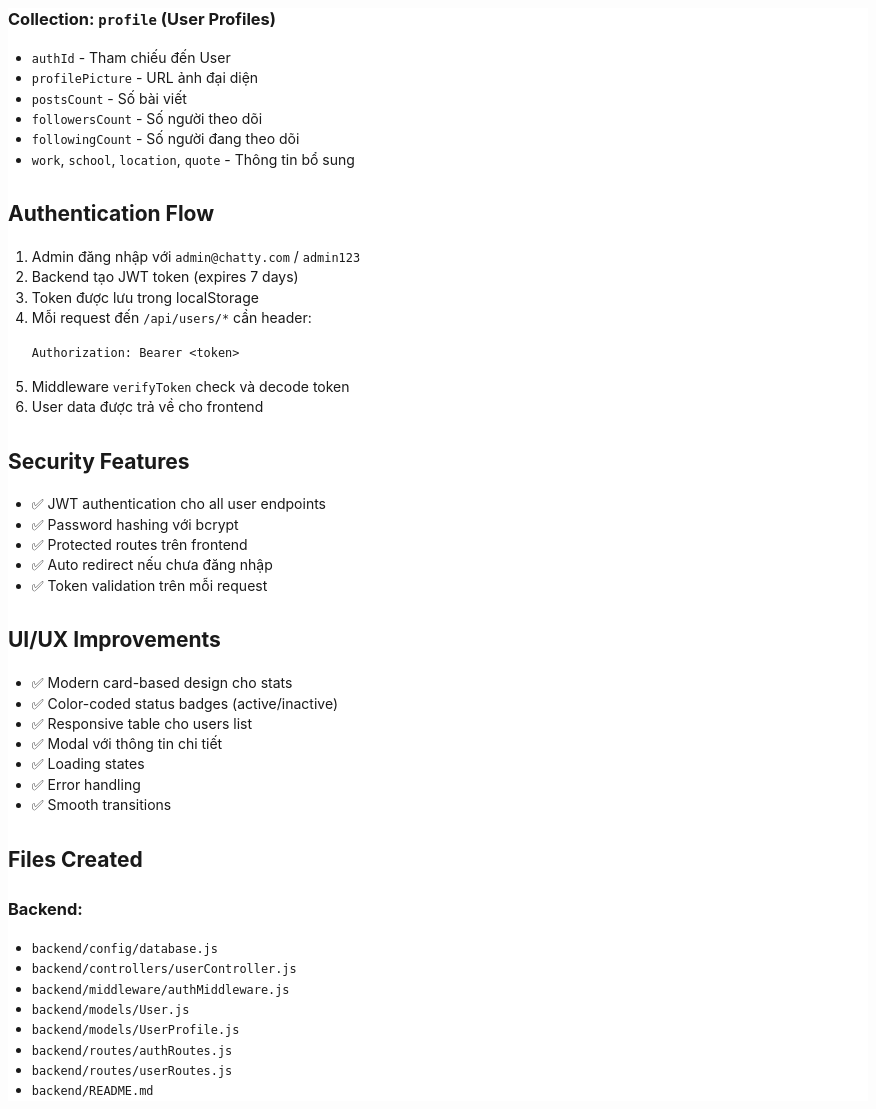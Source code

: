 ### Collection: `profile` (User Profiles)
- `authId` - Tham chiếu đến User
- `profilePicture` - URL ảnh đại diện
- `postsCount` - Số bài viết
- `followersCount` - Số người theo dõi
- `followingCount` - Số người đang theo dõi
- `work`, `school`, `location`, `quote` - Thông tin bổ sung

## Authentication Flow

1. Admin đăng nhập với `admin@chatty.com` / `admin123`
2. Backend tạo JWT token (expires 7 days)
3. Token được lưu trong localStorage
4. Mỗi request đến `/api/users/*` cần header:
   ```
   Authorization: Bearer <token>
   ```
5. Middleware `verifyToken` check và decode token
6. User data được trả về cho frontend

## Security Features

- ✅ JWT authentication cho all user endpoints
- ✅ Password hashing với bcrypt
- ✅ Protected routes trên frontend
- ✅ Auto redirect nếu chưa đăng nhập
- ✅ Token validation trên mỗi request

## UI/UX Improvements

- ✅ Modern card-based design cho stats
- ✅ Color-coded status badges (active/inactive)
- ✅ Responsive table cho users list
- ✅ Modal với thông tin chi tiết
- ✅ Loading states
- ✅ Error handling
- ✅ Smooth transitions

## Files Created

### Backend:
- `backend/config/database.js`
- `backend/controllers/userController.js`
- `backend/middleware/authMiddleware.js`
- `backend/models/User.js`
- `backend/models/UserProfile.js`
- `backend/routes/authRoutes.js`
- `backend/routes/userRoutes.js`
- `backend/README.md`
